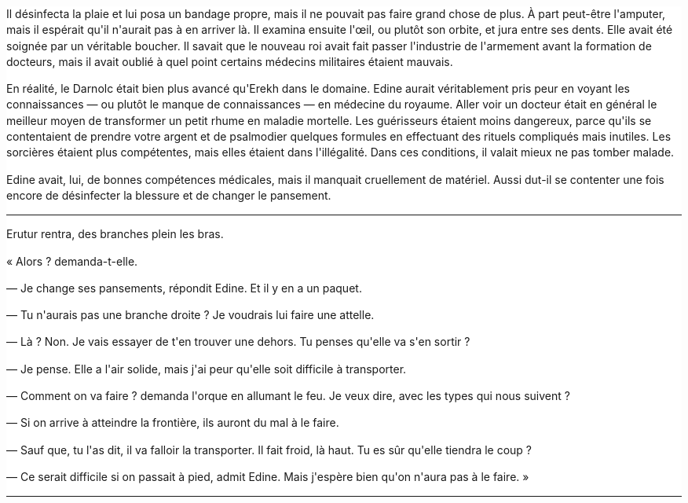 Il désinfecta la plaie et lui posa un bandage propre, mais il ne
pouvait pas faire grand chose de plus. À part peut-être l'amputer,
mais il espérait qu'il n'aurait pas à en arriver là.
Il examina ensuite l'œil, ou plutôt son orbite, et jura entre ses
dents. Elle avait été soignée par un véritable boucher. Il savait que
le nouveau roi avait
fait passer l'industrie de l'armement avant la formation de docteurs,
mais il avait oublié à quel point certains médecins militaires étaient
mauvais.

En réalité, le Darnolc était bien plus avancé qu'Erekh dans le
domaine. Edine aurait véritablement pris peur en voyant les
connaissances — ou plutôt le manque de connaissances — en médecine
du royaume. Aller voir un docteur était en général le meilleur moyen
de transformer un petit rhume en maladie mortelle. Les guérisseurs
étaient moins dangereux, parce qu'ils se contentaient de prendre votre
argent et de psalmodier quelques formules en effectuant des rituels
compliqués mais inutiles. Les sorcières étaient plus compétentes,
mais elles étaient dans l'illégalité. Dans ces conditions, il valait
mieux ne pas tomber malade.

Edine avait, lui, de bonnes compétences médicales, mais il manquait
cruellement de matériel. Aussi dut-il se contenter une fois encore
de désinfecter la blessure et de changer le pansement.


*****

Erutur rentra, des branches plein les bras.

« Alors ? demanda-t-elle. 

— Je change ses pansements, répondit Edine. Et il y en a un paquet.

— Tu n'aurais pas une branche droite ? Je voudrais lui
faire une attelle.

— Là ? Non. Je vais essayer de t'en trouver une dehors. Tu penses
qu'elle va s'en sortir ?

— Je pense. Elle a l'air solide, mais j'ai peur qu'elle soit
difficile à transporter.

— Comment on va faire ? demanda l'orque en allumant le feu. Je veux
dire, avec les types qui nous suivent ?

— Si on arrive à atteindre la frontière, ils auront du mal à
le faire.

— Sauf que, tu l'as dit, il va falloir la transporter. Il fait froid,
là haut. Tu es sûr qu'elle tiendra le coup ?

— Ce serait difficile si on passait à pied, admit Edine. Mais
j'espère bien qu'on n'aura pas à le faire. »


*****

